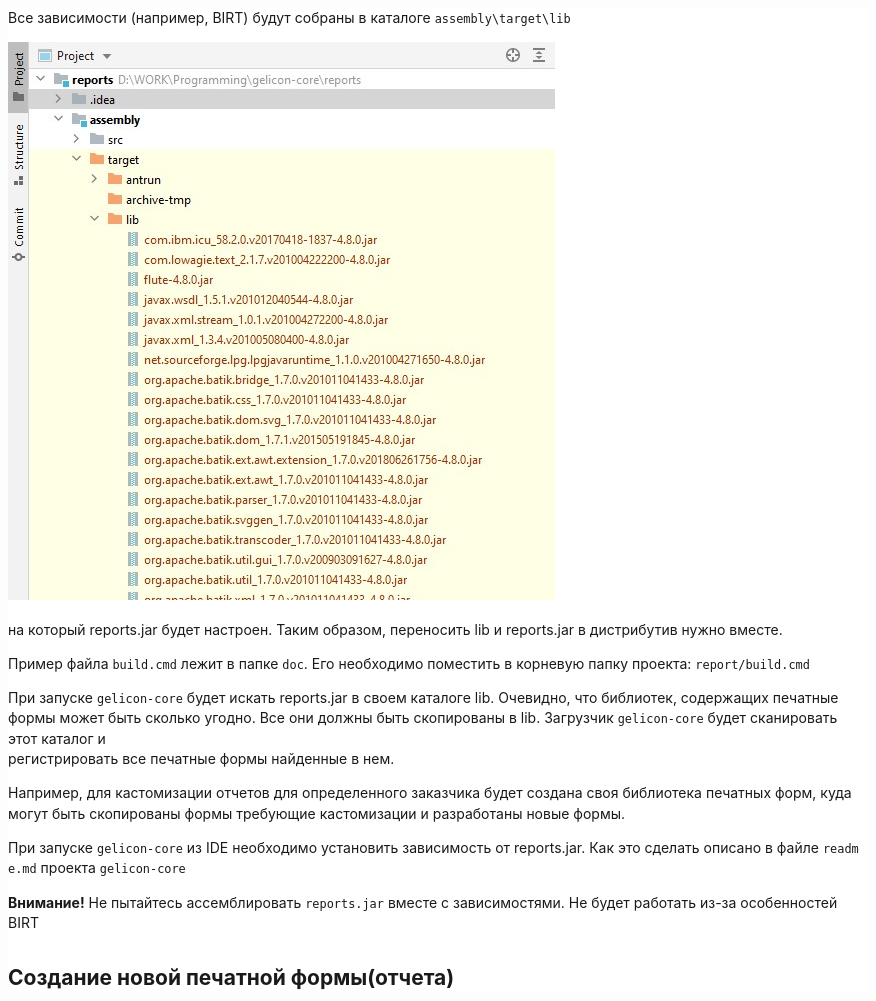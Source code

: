 Все зависимости (например, BIRT) будут собраны в каталоге `assembly\target\lib`

![Запуск](doc/media/03.jpg)


на который reports.jar будет настроен.
Таким образом, переносить lib и reports.jar в дистрибутив нужно вместе. 

Пример файла `build.cmd` лежит в папке `doc`. Его необходимо поместить в корневую папку проекта: `report/build.cmd`

При запуске `gelicon-core` будет искать reports.jar в своем каталоге lib. Очевидно, 
что библиотек, содержащих печатные формы может быть сколько угодно. Все они должны
быть скопированы в lib. Загрузчик `gelicon-core` будет сканировать этот каталог и  
регистрировать все печатные формы найденные в нем. 

Например, для кастомизации 
отчетов для определенного заказчика будет создана своя библиотека печатных форм, 
куда могут быть скопированы формы требующие кастомизации и разработаны новые формы.   

При запуске `gelicon-core` из IDE необходимо установить зависимость от reports.jar. 
Как это сделать описано в файле `readme.md` проекта `gelicon-core`       

**Внимание!** Не пытайтесь ассемблировать `reports.jar` вместе с зависимостями. Не будет работать 
из-за особенностей BIRT  

Создание новой печатной формы(отчета)
-----------------
